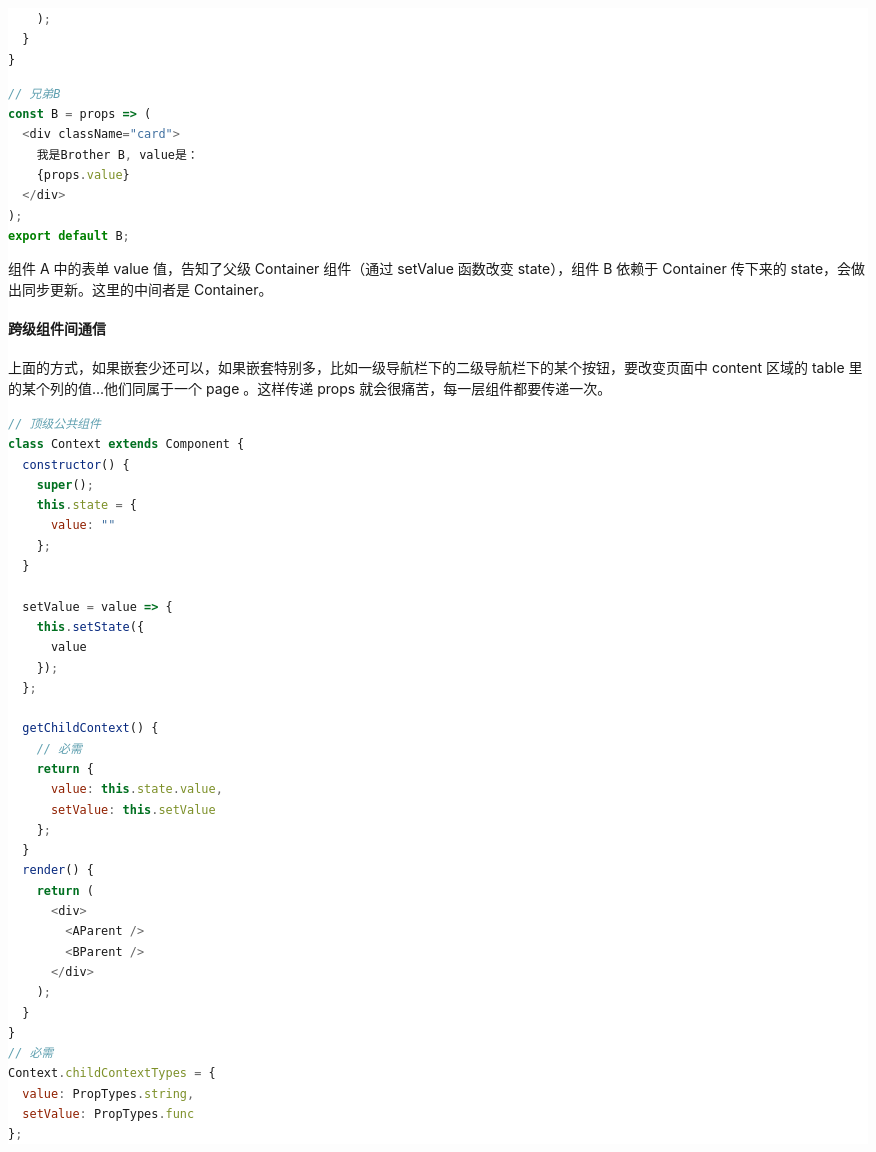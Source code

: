 ```js
    );
  }
}
```

```js
// 兄弟B
const B = props => (
  <div className="card">
    我是Brother B, value是：
    {props.value}
  </div>
);
export default B;
```

组件 A 中的表单 value 值，告知了父级 Container 组件（通过 setValue 函数改变 state），组件 B 依赖于 Container 传下来的 state，会做出同步更新。这里的中间者是 Container。

#### 跨级组件间通信

上面的方式，如果嵌套少还可以，如果嵌套特别多，比如一级导航栏下的二级导航栏下的某个按钮，要改变页面中 content 区域的 table 里的某个列的值...他们同属于一个 page 。这样传递 props 就会很痛苦，每一层组件都要传递一次。

```js
// 顶级公共组件
class Context extends Component {
  constructor() {
    super();
    this.state = {
      value: ""
    };
  }

  setValue = value => {
    this.setState({
      value
    });
  };

  getChildContext() {
    // 必需
    return {
      value: this.state.value,
      setValue: this.setValue
    };
  }
  render() {
    return (
      <div>
        <AParent />
        <BParent />
      </div>
    );
  }
}
// 必需
Context.childContextTypes = {
  value: PropTypes.string,
  setValue: PropTypes.func
};
```
